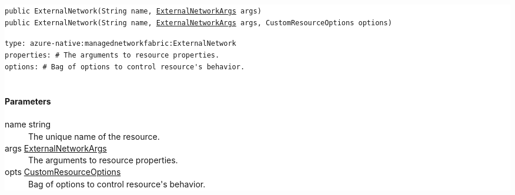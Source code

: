 <div>
<pulumi-choosable type="language" values="java">
<div class="no-copy"><div class="highlight"><pre class="chroma">
<code class="language-java" data-lang="java"><span class="k">public </span><span class="nx">ExternalNetwork</span><span class="p">(</span><span class="nx">String</span><span class="p"> </span><span class="nx">name<span class="p">,</span> <span class="nx"><a href="#inputs">ExternalNetworkArgs</a></span><span class="p"> </span><span class="nx">args<span class="p">)</span>
<span class="k">public </span><span class="nx">ExternalNetwork</span><span class="p">(</span><span class="nx">String</span><span class="p"> </span><span class="nx">name<span class="p">,</span> <span class="nx"><a href="#inputs">ExternalNetworkArgs</a></span><span class="p"> </span><span class="nx">args<span class="p">,</span> <span class="nx">CustomResourceOptions</span><span class="p"> </span><span class="nx">options<span class="p">)</span>
</code></pre></div></div>
</pulumi-choosable>
</div>

<div>
<pulumi-choosable type="language" values="yaml">
<div class="no-copy"><div class="highlight"><pre class="chroma"><code class="language-yaml" data-lang="yaml">type: <span class="nx">azure-native:managednetworkfabric:ExternalNetwork</span><span class="p"></span>
<span class="p">properties</span><span class="p">: </span><span class="c">#&nbsp;The arguments to resource properties.</span>
<span class="p"></span><span class="p">options</span><span class="p">: </span><span class="c">#&nbsp;Bag of options to control resource&#39;s behavior.</span>
<span class="p"></span>
</code></pre></div></div>
</pulumi-choosable>
</div>

#### Parameters

<div>
<pulumi-choosable type="language" values="javascript,typescript">

<dl class="resources-properties"><dt
        class="property-required" title="Required">
        <span>name</span>
        <span class="property-indicator"></span>
        <span class="property-type">string</span>
    </dt>
    <dd>The unique name of the resource.</dd><dt
        class="property-required" title="Required">
        <span>args</span>
        <span class="property-indicator"></span>
        <span class="property-type"><a href="#inputs">ExternalNetworkArgs</a></span>
    </dt>
    <dd>The arguments to resource properties.</dd><dt
        class="property-optional" title="Optional">
        <span>opts</span>
        <span class="property-indicator"></span>
        <span class="property-type"><a href="/docs/reference/pkg/nodejs/pulumi/pulumi/#CustomResourceOptions">CustomResourceOptions</a></span>
    </dt>
    <dd>Bag of options to control resource&#39;s behavior.</dd></dl>
